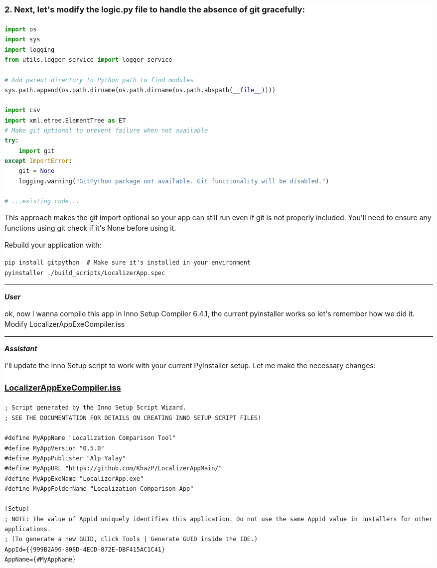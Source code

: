 ### 2. Next, let's modify the logic.py file to handle the absence of git gracefully:

````python
import os
import sys
import logging
from utils.logger_service import logger_service

# Add parent directory to Python path to find modules
sys.path.append(os.path.dirname(os.path.dirname(os.path.abspath(__file__))))

import csv
import xml.etree.ElementTree as ET
# Make git optional to prevent failure when not available
try:
    import git
except ImportError:
    git = None
    logging.warning("GitPython package not available. Git functionality will be disabled.")

# ...existing code...
````

This approach makes the git import optional so your app can still run even if git is not properly included. You'll need to ensure any functions using git check if it's None before using it.

Rebuild your application with:
```
pip install gitpython  # Make sure it's installed in your environment
pyinstaller ./build_scripts/LocalizerApp.spec
```

---

_**User**_

ok, now I wanna compile this app in Inno Setup Compiler 6.4.1, the current pyinstaller works so let's remember how we did it. Modify LocalizerAppExeCompiler.iss 

---

_**Assistant**_

I'll update the Inno Setup script to work with your current PyInstaller setup. Let me make the necessary changes:

### [LocalizerAppExeCompiler.iss](file:///c%3A/Users/alpya/Documents/GitHub/LocalizerAppMain/LocalizerAppExeCompiler.iss)

```plaintext
; Script generated by the Inno Setup Script Wizard.
; SEE THE DOCUMENTATION FOR DETAILS ON CREATING INNO SETUP SCRIPT FILES!

#define MyAppName "Localization Comparison Tool"
#define MyAppVersion "0.5.0"
#define MyAppPublisher "Alp Yalay"
#define MyAppURL "https://github.com/KhazP/LocalizerAppMain/"
#define MyAppExeName "LocalizerApp.exe"
#define MyAppFolderName "Localization Comparison App"

[Setup]
; NOTE: The value of AppId uniquely identifies this application. Do not use the same AppId value in installers for other applications.
; (To generate a new GUID, click Tools | Generate GUID inside the IDE.)
AppId={{999B2A96-808D-4ECD-872E-DBF415AC1C41}
AppName={#MyAppName}
```